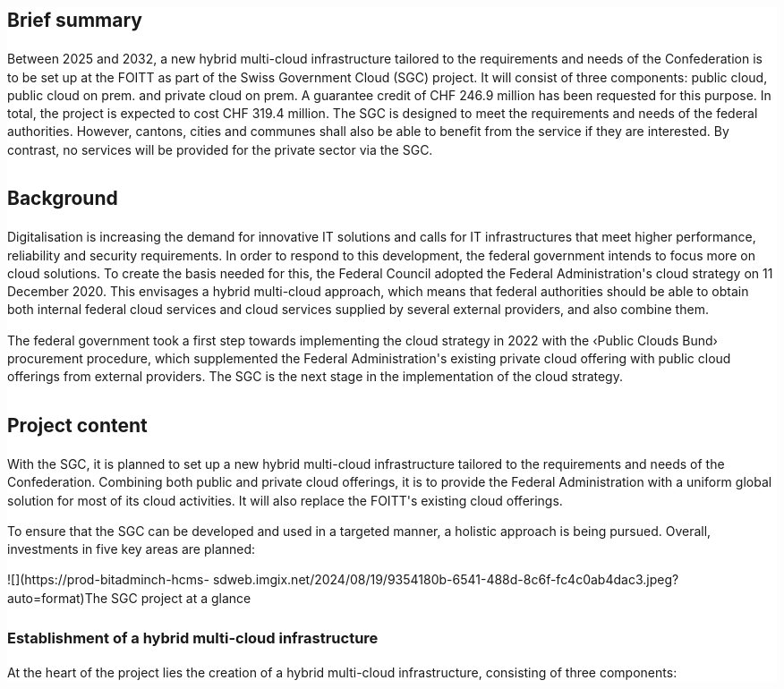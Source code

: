 ## Brief summary

Between 2025 and 2032, a new hybrid multi-cloud infrastructure tailored to the
requirements and needs of the Confederation is to be set up at the FOITT as
part of the Swiss Government Cloud (SGC) project. It will consist of three
components: public cloud, public cloud on prem. and private cloud on prem. A
guarantee credit of CHF 246.9 million has been requested for this purpose. In
total, the project is expected to cost CHF 319.4 million. The SGC is designed
to meet the requirements and needs of the federal authorities. However,
cantons, cities and communes shall also be able to benefit from the service if
they are interested. By contrast, no services will be provided for the private
sector via the SGC.

## Background

Digitalisation is increasing the demand for innovative IT solutions and calls
for IT infrastructures that meet higher performance, reliability and security
requirements. In order to respond to this development, the federal government
intends to focus more on cloud solutions. To create the basis needed for this,
the Federal Council adopted the Federal Administration's cloud strategy on 11
December 2020. This envisages a hybrid multi-cloud approach, which means that
federal authorities should be able to obtain both internal federal cloud
services and cloud services supplied by several external providers, and also
combine them.

The federal government took a first step towards implementing the cloud
strategy in 2022 with the ‹Public Clouds Bund› procurement procedure, which
supplemented the Federal Administration's existing private cloud offering with
public cloud offerings from external providers. The SGC is the next stage in
the implementation of the cloud strategy.

## Project content

With the SGC, it is planned to set up a new hybrid multi-cloud infrastructure
tailored to the requirements and needs of the Confederation. Combining both
public and private cloud offerings, it is to provide the Federal
Administration with a uniform global solution for most of its cloud
activities. It will also replace the FOITT's existing cloud offerings.

To ensure that the SGC can be developed and used in a targeted manner, a
holistic approach is being pursued. Overall, investments in five key areas are
planned:

![](https://prod-bitadminch-hcms-
sdweb.imgix.net/2024/08/19/9354180b-6541-488d-8c6f-fc4c0ab4dac3.jpeg?auto=format)The
SGC project at a glance

### Establishment of a hybrid multi-cloud infrastructure

At the heart of the project lies the creation of a hybrid multi-cloud
infrastructure, consisting of three components:
